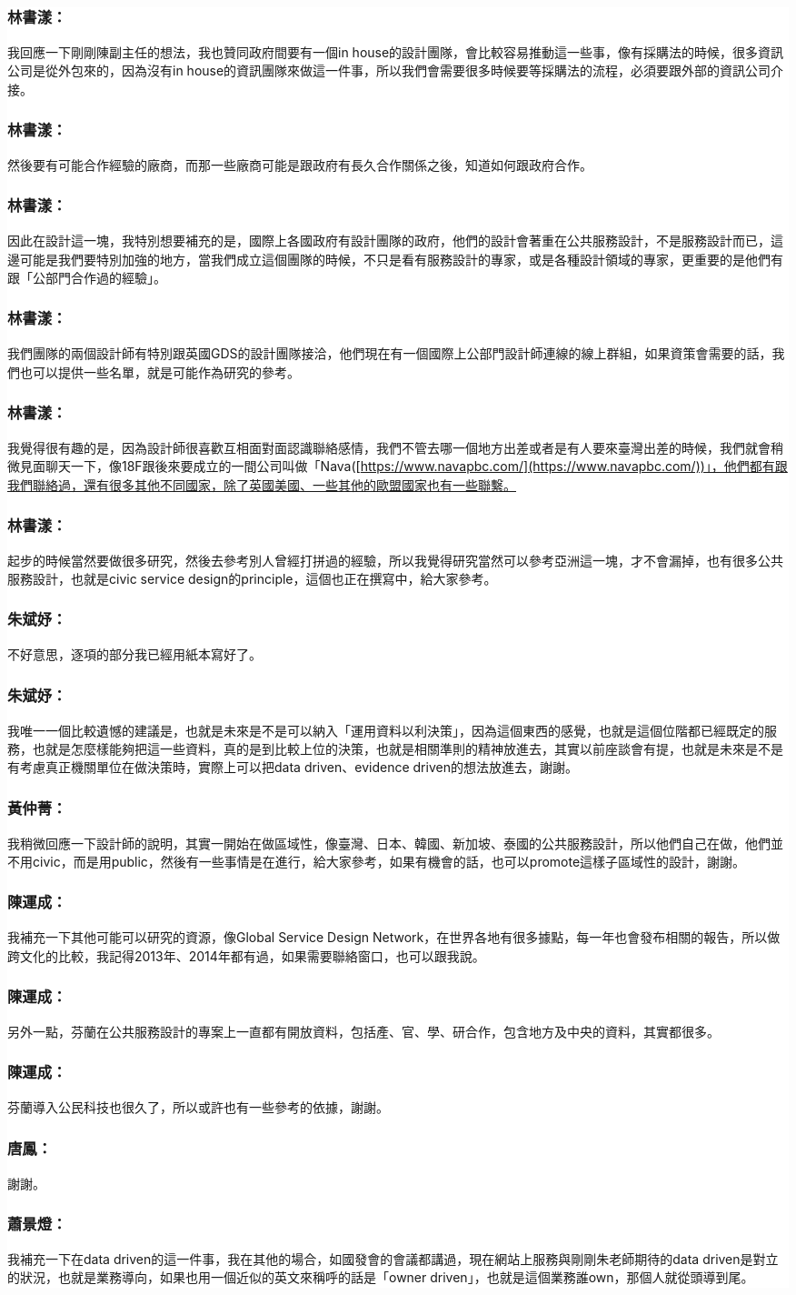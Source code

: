 ### 林書漾：
我回應一下剛剛陳副主任的想法，我也贊同政府間要有一個in house的設計團隊，會比較容易推動這一些事，像有採購法的時候，很多資訊公司是從外包來的，因為沒有in house的資訊團隊來做這一件事，所以我們會需要很多時候要等採購法的流程，必須要跟外部的資訊公司介接。

### 林書漾：
然後要有可能合作經驗的廠商，而那一些廠商可能是跟政府有長久合作關係之後，知道如何跟政府合作。

### 林書漾：
因此在設計這一塊，我特別想要補充的是，國際上各國政府有設計團隊的政府，他們的設計會著重在公共服務設計，不是服務設計而已，這邊可能是我們要特別加強的地方，當我們成立這個團隊的時候，不只是看有服務設計的專家，或是各種設計領域的專家，更重要的是他們有跟「公部門合作過的經驗」。

### 林書漾：
我們團隊的兩個設計師有特別跟英國GDS的設計團隊接洽，他們現在有一個國際上公部門設計師連線的線上群組，如果資策會需要的話，我們也可以提供一些名單，就是可能作為研究的參考。

### 林書漾：
我覺得很有趣的是，因為設計師很喜歡互相面對面認識聯絡感情，我們不管去哪一個地方出差或者是有人要來臺灣出差的時候，我們就會稍微見面聊天一下，像18F跟後來要成立的一間公司叫做「Nava([https://www.navapbc.com/](https://www.navapbc.com/))」，他們都有跟我們聯絡過，還有很多其他不同國家，除了英國美國、一些其他的歐盟國家也有一些聯繫。

### 林書漾：
起步的時候當然要做很多研究，然後去參考別人曾經打拼過的經驗，所以我覺得研究當然可以參考亞洲這一塊，才不會漏掉，也有很多公共服務設計，也就是civic service design的principle，這個也正在撰寫中，給大家參考。

### 朱斌妤：
不好意思，逐項的部分我已經用紙本寫好了。

### 朱斌妤：
我唯一一個比較遺憾的建議是，也就是未來是不是可以納入「運用資料以利決策」，因為這個東西的感覺，也就是這個位階都已經既定的服務，也就是怎麼樣能夠把這一些資料，真的是到比較上位的決策，也就是相關準則的精神放進去，其實以前座談會有提，也就是未來是不是有考慮真正機關單位在做決策時，實際上可以把data driven、evidence driven的想法放進去，謝謝。

### 黃仲菁：
我稍微回應一下設計師的說明，其實一開始在做區域性，像臺灣、日本、韓國、新加坡、泰國的公共服務設計，所以他們自己在做，他們並不用civic，而是用public，然後有一些事情是在進行，給大家參考，如果有機會的話，也可以promote這樣子區域性的設計，謝謝。

### 陳運成：
我補充一下其他可能可以研究的資源，像Global Service Design Network，在世界各地有很多據點，每一年也會發布相關的報告，所以做跨文化的比較，我記得2013年、2014年都有過，如果需要聯絡窗口，也可以跟我說。

### 陳運成：
另外一點，芬蘭在公共服務設計的專案上一直都有開放資料，包括產、官、學、研合作，包含地方及中央的資料，其實都很多。

### 陳運成：
芬蘭導入公民科技也很久了，所以或許也有一些參考的依據，謝謝。

### 唐鳳：
謝謝。

### 蕭景燈：
我補充一下在data driven的這一件事，我在其他的場合，如國發會的會議都講過，現在網站上服務與剛剛朱老師期待的data driven是對立的狀況，也就是業務導向，如果也用一個近似的英文來稱呼的話是「owner driven」，也就是這個業務誰own，那個人就從頭導到尾。
